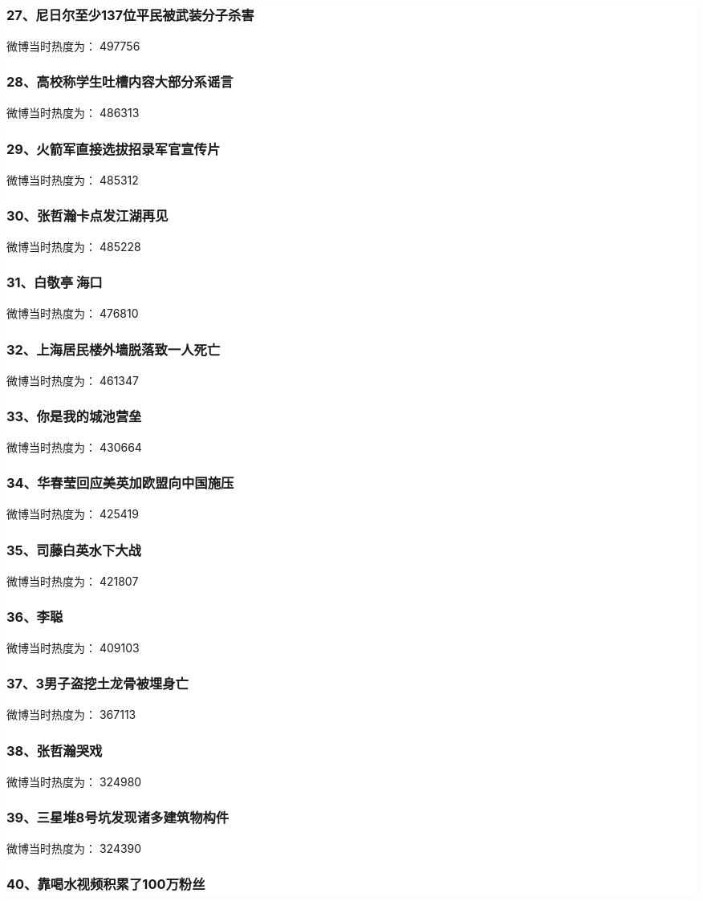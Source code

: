 ### 27、尼日尔至少137位平民被武装分子杀害

微博当时热度为： 497756

### 28、高校称学生吐槽内容大部分系谣言

微博当时热度为： 486313

### 29、火箭军直接选拔招录军官宣传片

微博当时热度为： 485312

### 30、张哲瀚卡点发江湖再见

微博当时热度为： 485228

### 31、白敬亭 海口

微博当时热度为： 476810

### 32、上海居民楼外墙脱落致一人死亡

微博当时热度为： 461347

### 33、你是我的城池营垒

微博当时热度为： 430664

### 34、华春莹回应美英加欧盟向中国施压

微博当时热度为： 425419

### 35、司藤白英水下大战

微博当时热度为： 421807

### 36、李聪

微博当时热度为： 409103

### 37、3男子盗挖土龙骨被埋身亡

微博当时热度为： 367113

### 38、张哲瀚哭戏

微博当时热度为： 324980

### 39、三星堆8号坑发现诸多建筑物构件

微博当时热度为： 324390

### 40、靠喝水视频积累了100万粉丝
